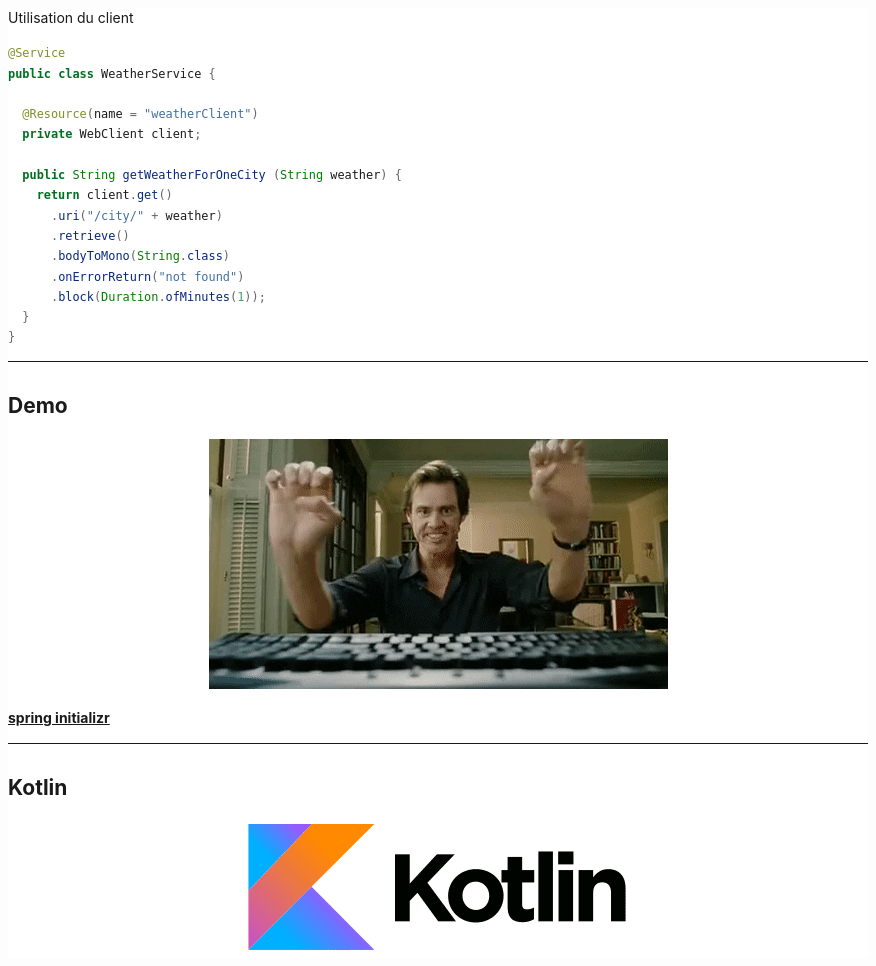 Utilisation du client

```java
@Service
public class WeatherService {

  @Resource(name = "weatherClient")
  private WebClient client;

  public String getWeatherForOneCity (String weather) {
    return client.get()
      .uri("/city/" + weather)
      .retrieve()
      .bodyToMono(String.class)
      .onErrorReturn("not found")
      .block(Duration.ofMinutes(1));
  }
}
```

---

## Demo

<center>

![bg 60%](../resources/images/coding.gif)

</center>

[**spring initializr**](https://start.spring.io/)

---

## Kotlin

<center>

![](../resources/images/java-kotlin-logo.png)
